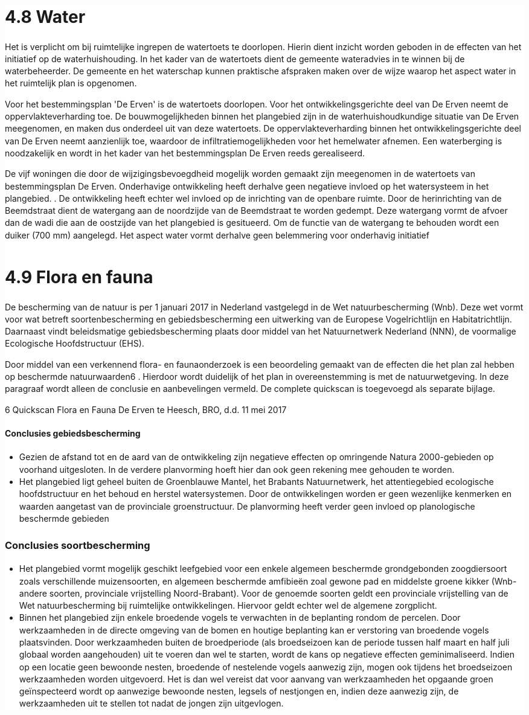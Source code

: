 # **4.8 Water**

Het is verplicht om bij ruimtelijke ingrepen de watertoets te doorlopen. Hierin dient inzicht worden geboden in de effecten van het initiatief op de waterhuishouding. In het kader van de watertoets dient de gemeente wateradvies in te winnen bij de waterbeheerder. De gemeente en het waterschap kunnen praktische afspraken maken over de wijze waarop het aspect water in het ruimtelijk plan is opgenomen.

Voor het bestemmingsplan 'De Erven' is de watertoets doorlopen. Voor het ontwikkelingsgerichte deel van De Erven neemt de oppervlakteverharding toe. De bouwmogelijkheden binnen het plangebied zijn in de waterhuishoudkundige situatie van De Erven meegenomen, en maken dus onderdeel uit van deze watertoets. De oppervlakteverharding binnen het ontwikkelingsgerichte deel van De Erven neemt aanzienlijk toe, waardoor de infiltratiemogelijkheden voor het hemelwater afnemen. Een waterberging is noodzakelijk en wordt in het kader van het bestemmingsplan De Erven reeds gerealiseerd.

De vijf woningen die door de wijzigingsbevoegdheid mogelijk worden gemaakt zijn meegenomen in de watertoets van bestemmingsplan De Erven. Onderhavige ontwikkeling heeft derhalve geen negatieve invloed op het watersysteem in het plangebied. . De ontwikkeling heeft echter wel invloed op de inrichting van de openbare ruimte. Door de herinrichting van de Beemdstraat dient de watergang aan de noordzijde van de Beemdstraat te worden gedempt. Deze watergang vormt de afvoer dan de wadi die aan de oostzijde van het plangebied is gesitueerd. Om de functie van de watergang te behouden wordt een duiker (700 mm) aangelegd. Het aspect water vormt derhalve geen belemmering voor onderhavig initiatief

# **4.9 Flora en fauna**

De bescherming van de natuur is per 1 januari 2017 in Nederland vastgelegd in de Wet natuurbescherming (Wnb). Deze wet vormt voor wat betreft soortenbescherming en gebiedsbescherming een uitwerking van de Europese Vogelrichtlijn en Habitatrichtlijn. Daarnaast vindt beleidsmatige gebiedsbescherming plaats door middel van het Natuurnetwerk Nederland (NNN), de voormalige Ecologische Hoofdstructuur (EHS).

Door middel van een verkennend flora- en faunaonderzoek is een beoordeling gemaakt van de effecten die het plan zal hebben op beschermde natuurwaarden6 . Hierdoor wordt duidelijk of het plan in overeenstemming is met de natuurwetgeving. In deze paragraaf wordt alleen de conclusie en aanbevelingen vermeld. De complete quickscan is toegevoegd als separate bijlage.

 6 Quickscan Flora en Fauna De Erven te Heesch, BRO, d.d. 11 mei 2017

#### **Conclusies gebiedsbescherming**

- Gezien de afstand tot en de aard van de ontwikkeling zijn negatieve effecten op omringende Natura 2000-gebieden op voorhand uitgesloten. In de verdere planvorming hoeft hier dan ook geen rekening mee gehouden te worden.
- Het plangebied ligt geheel buiten de Groenblauwe Mantel, het Brabants Natuurnetwerk, het attentiegebied ecologische hoofdstructuur en het behoud en herstel watersystemen. Door de ontwikkelingen worden er geen wezenlijke kenmerken en waarden aangetast van de provinciale groenstructuur. De planvorming heeft verder geen invloed op planologische beschermde gebieden

### **Conclusies soortbescherming**

- Het plangebied vormt mogelijk geschikt leefgebied voor een enkele algemeen beschermde grondgebonden zoogdiersoort zoals verschillende muizensoorten, en algemeen beschermde amfibieën zoal gewone pad en middelste groene kikker (Wnb-andere soorten, provinciale vrijstelling Noord-Brabant). Voor de genoemde soorten geldt een provinciale vrijstelling van de Wet natuurbescherming bij ruimtelijke ontwikkelingen. Hiervoor geldt echter wel de algemene zorgplicht.
- Binnen het plangebied zijn enkele broedende vogels te verwachten in de beplanting rondom de percelen. Door werkzaamheden in de directe omgeving van de bomen en houtige beplanting kan er verstoring van broedende vogels plaatsvinden. Door werkzaamheden buiten de broedperiode (als broedseizoen kan de periode tussen half maart en half juli globaal worden aangehouden) uit te voeren dan wel te starten, wordt de kans op negatieve effecten geminimaliseerd. Indien op een locatie geen bewoonde nesten, broedende of nestelende vogels aanwezig zijn, mogen ook tijdens het broedseizoen werkzaamheden worden uitgevoerd. Het is dan wel vereist dat voor aanvang van werkzaamheden het opgaande groen geïnspecteerd wordt op aanwezige bewoonde nesten, legsels of nestjongen en, indien deze aanwezig zijn, de werkzaamheden uit te stellen tot nadat de jongen zijn uitgevlogen.